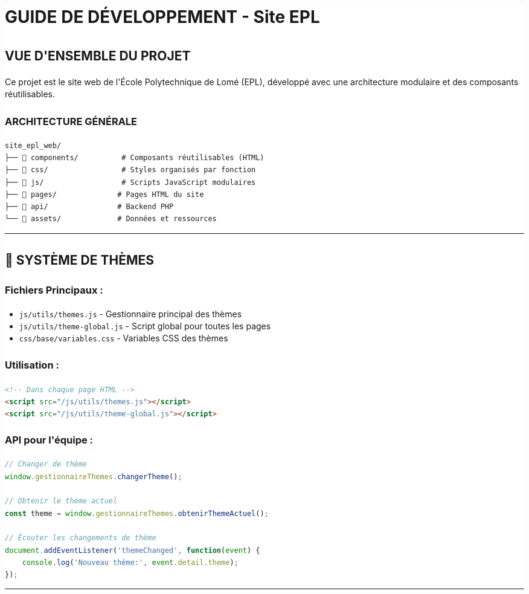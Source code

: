 #  GUIDE DE DÉVELOPPEMENT - Site EPL

##  **VUE D'ENSEMBLE DU PROJET**

Ce projet est le site web de l'École Polytechnique de Lomé (EPL), développé avec une architecture modulaire et des composants réutilisables.

### **ARCHITECTURE GÉNÉRALE**

```
site_epl_web/
├── 📁 components/          # Composants réutilisables (HTML)
├── 📁 css/                 # Styles organisés par fonction
├── 📁 js/                  # Scripts JavaScript modulaires
├── 📁 pages/              # Pages HTML du site
├── 📁 api/                # Backend PHP
└── 📁 assets/             # Données et ressources
```

---

## 🔧 **SYSTÈME DE THÈMES**

### **Fichiers Principaux :**
- `js/utils/themes.js` - Gestionnaire principal des thèmes
- `js/utils/theme-global.js` - Script global pour toutes les pages
- `css/base/variables.css` - Variables CSS des thèmes

### **Utilisation :**
```html
<!-- Dans chaque page HTML -->
<script src="/js/utils/themes.js"></script>
<script src="/js/utils/theme-global.js"></script>
```

### **API pour l'équipe :**
```javascript
// Changer de thème
window.gestionnaireThemes.changerTheme();

// Obtenir le thème actuel
const theme = window.gestionnaireThemes.obtenirThemeActuel();

// Écouter les changements de thème
document.addEventListener('themeChanged', function(event) {
    console.log('Nouveau thème:', event.detail.theme);
});
```

---
